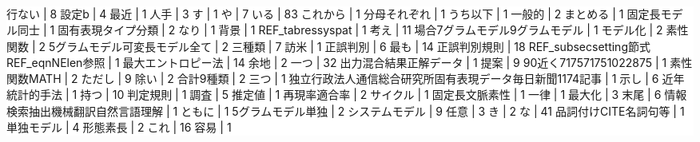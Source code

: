 行ない | 8
設定b | 4
最近 | 1
人手 | 3
す | 1
や | 7
いる | 83
これから | 1
分母それぞれ | 1
うち以下 | 1
一般的 | 2
まとめる | 1
固定長モデル同士 | 1
固有表現タイプ分類 | 2
なり | 1
背景 | 1
REF_tabressyspat | 1
考え | 11
場合7グラムモデル9グラムモデル | 1
モデル化 | 2
素性関数 | 2
5グラムモデル可変長モデル全て | 2
三種類 | 7
訪米 | 1
正誤判別 | 6
最も | 14
正誤判別規則 | 18
REF_subsecsetting節式REF_eqnNElen参照 | 1
最大エントロピー法 | 14
余地 | 2
一つ | 32
出力混合結果正解データ | 1
提案 | 9
90近く717571751022875 | 1
素性関数MATH | 2
ただし | 9
除い | 2
合計9種類 | 2
三つ | 1
独立行政法人通信総合研究所固有表現データ毎日新聞1174記事 | 1
示し | 6
近年統計的手法 | 1
持つ | 10
判定規則 | 1
調査 | 5
推定値 | 1
再現率適合率 | 2
サイクル | 1
固定長文脈素性 | 1
一律 | 1
最大化 | 3
末尾 | 6
情報検索抽出機械翻訳自然言語理解 | 1
ともに | 1
5グラムモデル単独 | 2
システムモデル | 9
任意 | 3
き | 2
な | 41
品詞付けCITE名詞句等 | 1
単独モデル | 4
形態素長 | 2
これ | 16
容易 | 1
